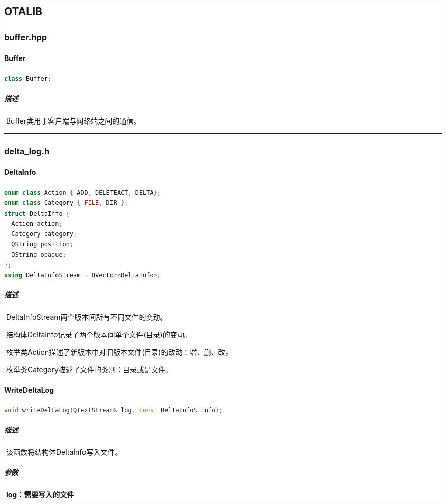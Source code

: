 ## OTALIB

### buffer.hpp

#### Buffer

```C++
class Buffer;
```

##### 描述

​	Buffer类用于客户端与网络端之间的通信。

------------------------------------------------------

### delta_log.h

#### DeltaInfo

``` c++
enum class Action { ADD, DELETEACT, DELTA};
enum class Category { FILE, DIR };
struct DeltaInfo {
  Action action;
  Category category;
  QString position;
  QString opaque;
};
using DeltaInfoStream = QVector<DeltaInfo>;
```

##### 描述

​	DeltaInfoStream两个版本间所有不同文件的变动。

​	结构体DeltaInfo记录了两个版本间单个文件(目录)的变动。

​	枚举类Action描述了新版本中对旧版本文件(目录)的改动：增、删、改。

​	枚举类Category描述了文件的类别：目录或是文件。



#### WriteDeltaLog

```c++
void writeDeltaLog(QTextStream& log, const DeltaInfo& info);
```

##### 描述

​	该函数将结构体DeltaInfo写入文件。

##### 参数

​	**log：需要写入的文件**
